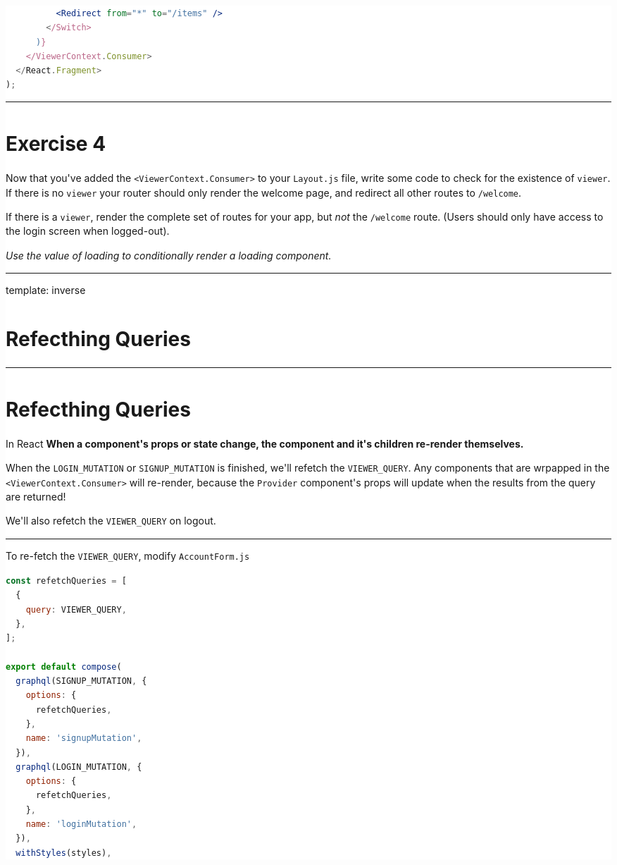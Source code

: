 ```jsx
          <Redirect from="*" to="/items" />
        </Switch>
      )}
    </ViewerContext.Consumer>
  </React.Fragment>
);
```

---

# Exercise 4

Now that you've added the `<ViewerContext.Consumer>` to your `Layout.js` file, write some code to check for the existence of `viewer`. If there is no `viewer` your router should only render the welcome page, and redirect all other routes to `/welcome`.

If there is a `viewer`, render the complete set of routes for your app, but _not_ the `/welcome` route. (Users should only have access to the login screen when logged-out).

_Use the value of loading to conditionally render a loading component._

---

template: inverse

# Refecthing Queries

---

# Refecthing Queries

In React **When a component's props or state change, the component and it's children re-render themselves.**

When the `LOGIN_MUTATION` or `SIGNUP_MUTATION` is finished, we'll refetch the `VIEWER_QUERY`. Any components that are wrpapped in the `<ViewerContext.Consumer>` will re-render, because the `Provider` component's props will update when the results from the query are returned!

We'll also refetch the `VIEWER_QUERY` on logout.

---

To re-fetch the `VIEWER_QUERY`, modify `AccountForm.js`

```js
const refetchQueries = [
  {
    query: VIEWER_QUERY,
  },
];

export default compose(
  graphql(SIGNUP_MUTATION, {
    options: {
      refetchQueries,
    },
    name: 'signupMutation',
  }),
  graphql(LOGIN_MUTATION, {
    options: {
      refetchQueries,
    },
    name: 'loginMutation',
  }),
  withStyles(styles),
```